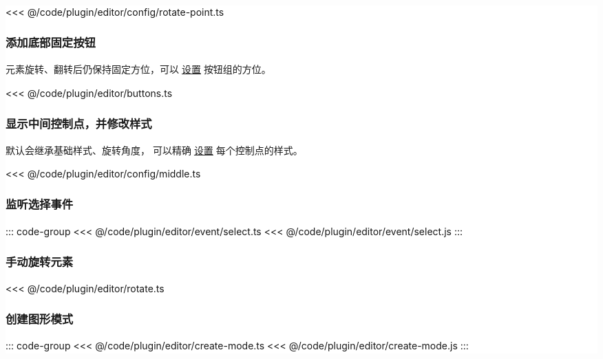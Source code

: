 <<< @/code/plugin/editor/config/rotate-point.ts

<case name="EditorConfig" index=10 x=20 height=180></case>

### 添加底部固定按钮

元素旋转、翻转后仍保持固定方位，可以 [设置](./config.md#按钮组) 按钮组的方位。

<<< @/code/plugin/editor/buttons.ts

<case name="EditorConfig" index=14 x=20></case>

### 显示中间控制点，并修改样式

默认会继承基础样式、旋转角度， 可以精确 [设置](./config.md#精确控制样式) 每个控制点的样式。

<<< @/code/plugin/editor/config/middle.ts

### 监听选择事件

::: code-group
<<< @/code/plugin/editor/event/select.ts
<<< @/code/plugin/editor/event/select.js
:::

### 手动旋转元素

<<< @/code/plugin/editor/rotate.ts

### 创建图形模式

::: code-group
<<< @/code/plugin/editor/create-mode.ts
<<< @/code/plugin/editor/create-mode.js
:::
